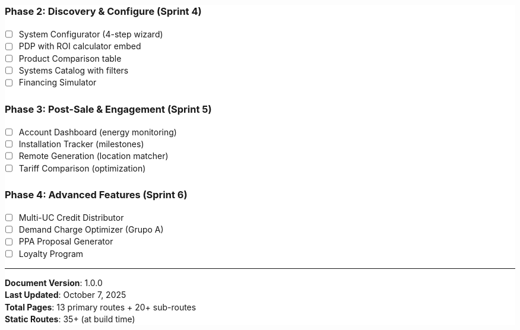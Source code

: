 ### Phase 2: Discovery & Configure (Sprint 4)

- [ ] System Configurator (4-step wizard)
- [ ] PDP with ROI calculator embed
- [ ] Product Comparison table
- [ ] Systems Catalog with filters
- [ ] Financing Simulator

### Phase 3: Post-Sale & Engagement (Sprint 5)

- [ ] Account Dashboard (energy monitoring)
- [ ] Installation Tracker (milestones)
- [ ] Remote Generation (location matcher)
- [ ] Tariff Comparison (optimization)

### Phase 4: Advanced Features (Sprint 6)

- [ ] Multi-UC Credit Distributor
- [ ] Demand Charge Optimizer (Grupo A)
- [ ] PPA Proposal Generator
- [ ] Loyalty Program

---

**Document Version**: 1.0.0  
**Last Updated**: October 7, 2025  
**Total Pages**: 13 primary routes + 20+ sub-routes  
**Static Routes**: 35+ (at build time)
